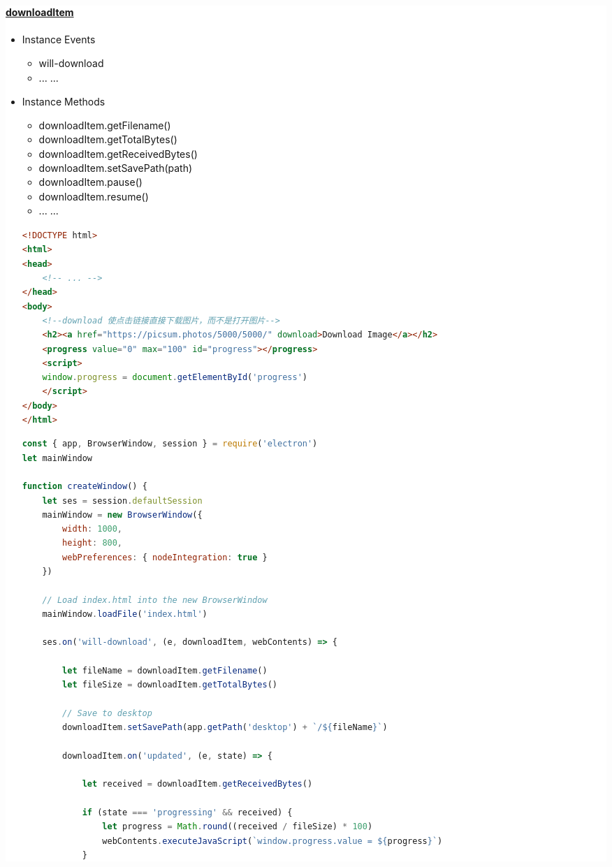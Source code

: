 #### [downloadItem](https://electronjs.org/docs/api/download-item#类：downloaditem)

- Instance Events

  - will-download
  - ... ...

- Instance Methods

  - downloadItem.getFilename()
  - downloadItem.getTotalBytes()
  - downloadItem.getReceivedBytes()
  - downloadItem.setSavePath(path)
  - downloadItem.pause()
  - downloadItem.resume()
  - ... ...

  ```html
  <!DOCTYPE html>
  <html>
  <head>
      <!-- ... -->
  </head>
  <body>
      <!--download 使点击链接直接下载图片，而不是打开图片-->
      <h2><a href="https://picsum.photos/5000/5000/" download>Download Image</a></h2>
      <progress value="0" max="100" id="progress"></progress>
      <script>
      window.progress = document.getElementById('progress')
      </script>
  </body>
  </html>
  ```

  ```js
  const { app, BrowserWindow, session } = require('electron')
  let mainWindow
  
  function createWindow() {
      let ses = session.defaultSession
      mainWindow = new BrowserWindow({
          width: 1000,
          height: 800,
          webPreferences: { nodeIntegration: true }
      })
  
      // Load index.html into the new BrowserWindow
      mainWindow.loadFile('index.html')
  
      ses.on('will-download', (e, downloadItem, webContents) => {
  
          let fileName = downloadItem.getFilename()
          let fileSize = downloadItem.getTotalBytes()
  
          // Save to desktop
          downloadItem.setSavePath(app.getPath('desktop') + `/${fileName}`)
  
          downloadItem.on('updated', (e, state) => {
  
              let received = downloadItem.getReceivedBytes()
  
              if (state === 'progressing' && received) {
                  let progress = Math.round((received / fileSize) * 100)
                  webContents.executeJavaScript(`window.progress.value = ${progress}`)
              }
  ```
